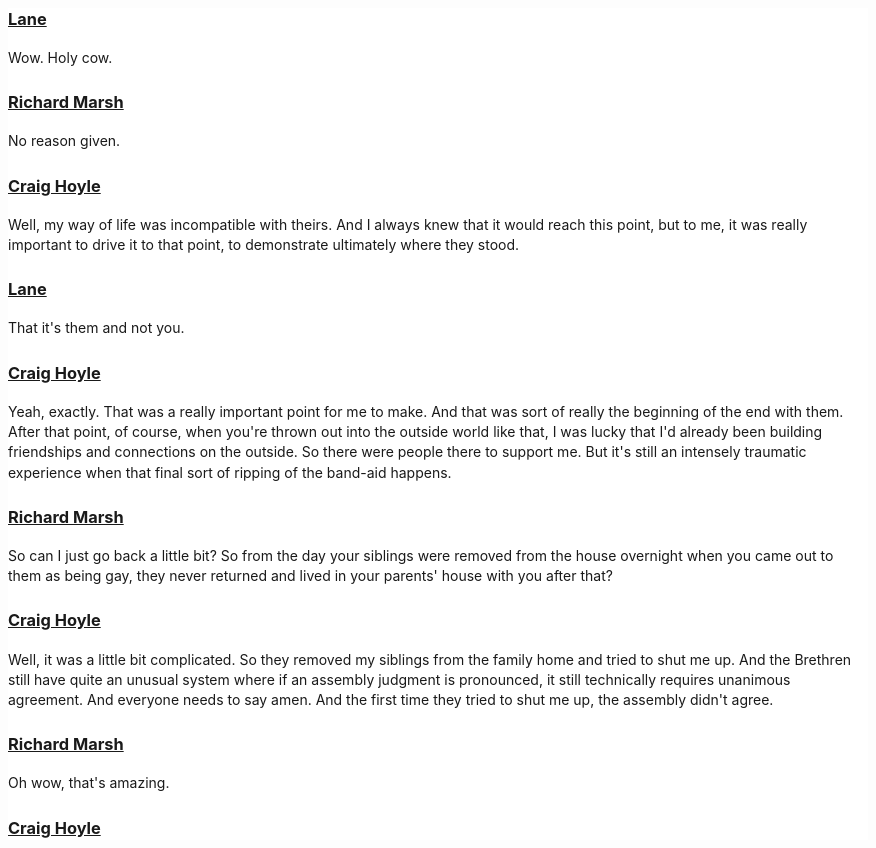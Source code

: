 ### [**Lane**](https://www.youtube.com/watch?v=hVMpaIthFig&t=3319s)

Wow. Holy cow.

### [**Richard Marsh**](https://www.youtube.com/watch?v=hVMpaIthFig&t=3321s)

No reason given.

### [**Craig Hoyle**](https://www.youtube.com/watch?v=hVMpaIthFig&t=3324s)

Well, my way of life was incompatible with theirs. And I always knew that it would reach this point, but to me, it was really important to drive it to that point, to demonstrate ultimately where they stood.

### [**Lane**](https://www.youtube.com/watch?v=hVMpaIthFig&t=3343s)

That it's them and not you.

### [**Craig Hoyle**](https://www.youtube.com/watch?v=hVMpaIthFig&t=3344s)

Yeah, exactly. That was a really important point for me to make. And that was sort of really the beginning of the end with them. After that point, of course, when you're thrown out into the outside world like that, I was lucky that I'd already been building friendships and connections on the outside. So there were people there to support me. But it's still an intensely traumatic experience when that final sort of ripping of the band-aid happens.

### [**Richard Marsh**](https://www.youtube.com/watch?v=hVMpaIthFig&t=3377s)

So can I just go back a little bit? So from the day your siblings were removed from the house overnight when you came out to them as being gay, they never returned and lived in your parents' house with you after that?

### [**Craig Hoyle**](https://www.youtube.com/watch?v=hVMpaIthFig&t=3392s)

Well, it was a little bit complicated. So they removed my siblings from the family home and tried to shut me up. And the Brethren still have quite an unusual system where if an assembly judgment is pronounced, it still technically requires unanimous agreement. And everyone needs to say amen. And the first time they tried to shut me up, the assembly didn't agree.

### [**Richard Marsh**](https://www.youtube.com/watch?v=hVMpaIthFig&t=3425s)

Oh wow, that's amazing.

### [**Craig Hoyle**](https://www.youtube.com/watch?v=hVMpaIthFig&t=3429s)
